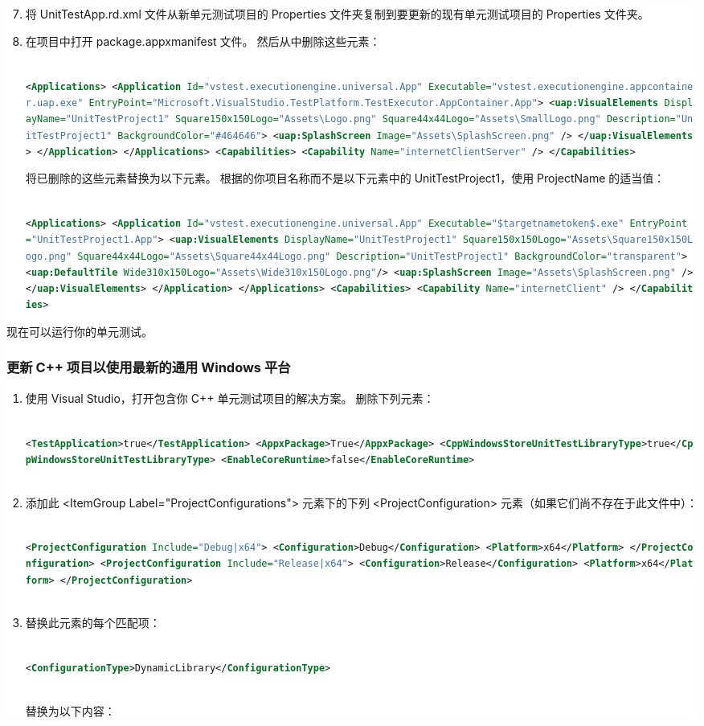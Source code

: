 7.  将 UnitTestApp.rd.xml 文件从新单元测试项目的 Properties 文件夹复制到要更新的现有单元测试项目的 Properties 文件夹。  
  
8.  在项目中打开 package.appxmanifest 文件。 然后从中删除这些元素：  
  
    ```xml  
  
    <Applications> <Application Id="vstest.executionengine.universal.App" Executable="vstest.executionengine.appcontainer.uap.exe" EntryPoint="Microsoft.VisualStudio.TestPlatform.TestExecutor.AppContainer.App"> <uap:VisualElements DisplayName="UnitTestProject1" Square150x150Logo="Assets\Logo.png" Square44x44Logo="Assets\SmallLogo.png" Description="UnitTestProject1" BackgroundColor="#464646"> <uap:SplashScreen Image="Assets\SplashScreen.png" /> </uap:VisualElements> </Application> </Applications> <Capabilities> <Capability Name="internetClientServer" /> </Capabilities>  
    ```  
  
     将已删除的这些元素替换为以下元素。 根据的你项目名称而不是以下元素中的 UnitTestProject1，使用 ProjectName 的适当值：  
  
    ```xml  
  
    <Applications> <Application Id="vstest.executionengine.universal.App" Executable="$targetnametoken$.exe" EntryPoint="UnitTestProject1.App"> <uap:VisualElements DisplayName="UnitTestProject1" Square150x150Logo="Assets\Square150x150Logo.png" Square44x44Logo="Assets\Square44x44Logo.png" Description="UnitTestProject1" BackgroundColor="transparent"> <uap:DefaultTile Wide310x150Logo="Assets\Wide310x150Logo.png"/> <uap:SplashScreen Image="Assets\SplashScreen.png" /> </uap:VisualElements> </Application> </Applications> <Capabilities> <Capability Name="internetClient" /> </Capabilities>  
    ```  
  
 现在可以运行你的单元测试。  
  
###  <a name="UnitTestRCUpdate10CPlusPlus"></a> 更新 C\+\+ 项目以使用最新的通用 Windows 平台  
  
1.  使用 Visual Studio，打开包含你 C\+\+ 单元测试项目的解决方案。 删除下列元素：  
  
    ```xml  
  
    <TestApplication>true</TestApplication> <AppxPackage>True</AppxPackage> <CppWindowsStoreUnitTestLibraryType>true</CppWindowsStoreUnitTestLibraryType> <EnableCoreRuntime>false</EnableCoreRuntime>  
  
    ```  
  
2.  添加此 \<ItemGroup Label\="ProjectConfigurations"\> 元素下的下列 \<ProjectConfiguration\> 元素（如果它们尚不存在于此文件中）：  
  
    ```xml  
  
    <ProjectConfiguration Include="Debug|x64"> <Configuration>Debug</Configuration> <Platform>x64</Platform> </ProjectConfiguration> <ProjectConfiguration Include="Release|x64"> <Configuration>Release</Configuration> <Platform>x64</Platform> </ProjectConfiguration>  
  
    ```  
  
3.  替换此元素的每个匹配项：  
  
    ```xml  
  
    <ConfigurationType>DynamicLibrary</ConfigurationType>  
  
    ```  
  
     替换为以下内容：  
  